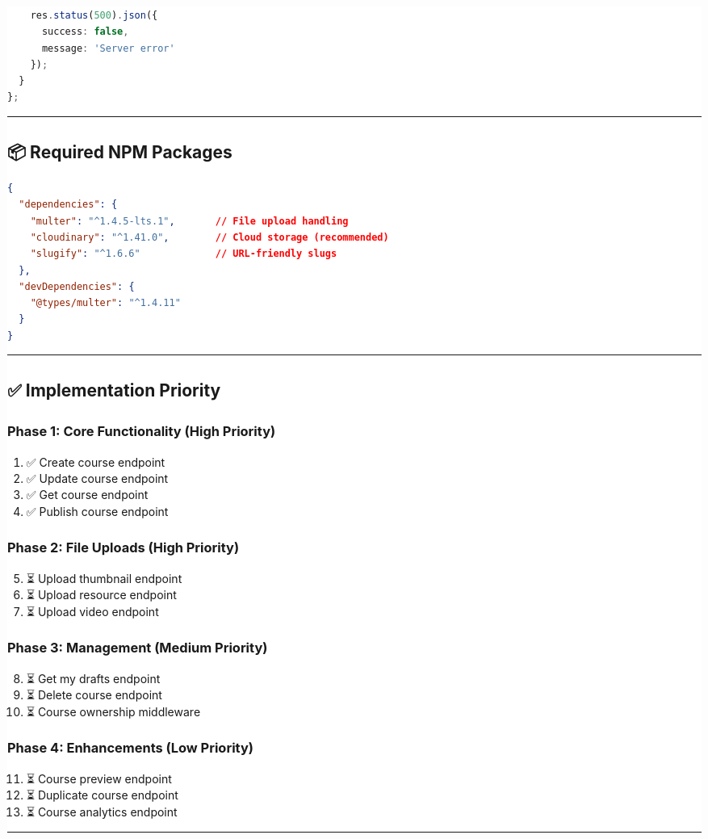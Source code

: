 ```typescript
    res.status(500).json({
      success: false,
      message: 'Server error'
    });
  }
};
```

---

## 📦 Required NPM Packages

```json
{
  "dependencies": {
    "multer": "^1.4.5-lts.1",       // File upload handling
    "cloudinary": "^1.41.0",        // Cloud storage (recommended)
    "slugify": "^1.6.6"             // URL-friendly slugs
  },
  "devDependencies": {
    "@types/multer": "^1.4.11"
  }
}
```

---

## ✅ Implementation Priority

### Phase 1: Core Functionality (High Priority)
1. ✅ Create course endpoint
2. ✅ Update course endpoint
3. ✅ Get course endpoint
4. ✅ Publish course endpoint

### Phase 2: File Uploads (High Priority)
5. ⏳ Upload thumbnail endpoint
6. ⏳ Upload resource endpoint
7. ⏳ Upload video endpoint

### Phase 3: Management (Medium Priority)
8. ⏳ Get my drafts endpoint
9. ⏳ Delete course endpoint
10. ⏳ Course ownership middleware

### Phase 4: Enhancements (Low Priority)
11. ⏳ Course preview endpoint
12. ⏳ Duplicate course endpoint
13. ⏳ Course analytics endpoint

---